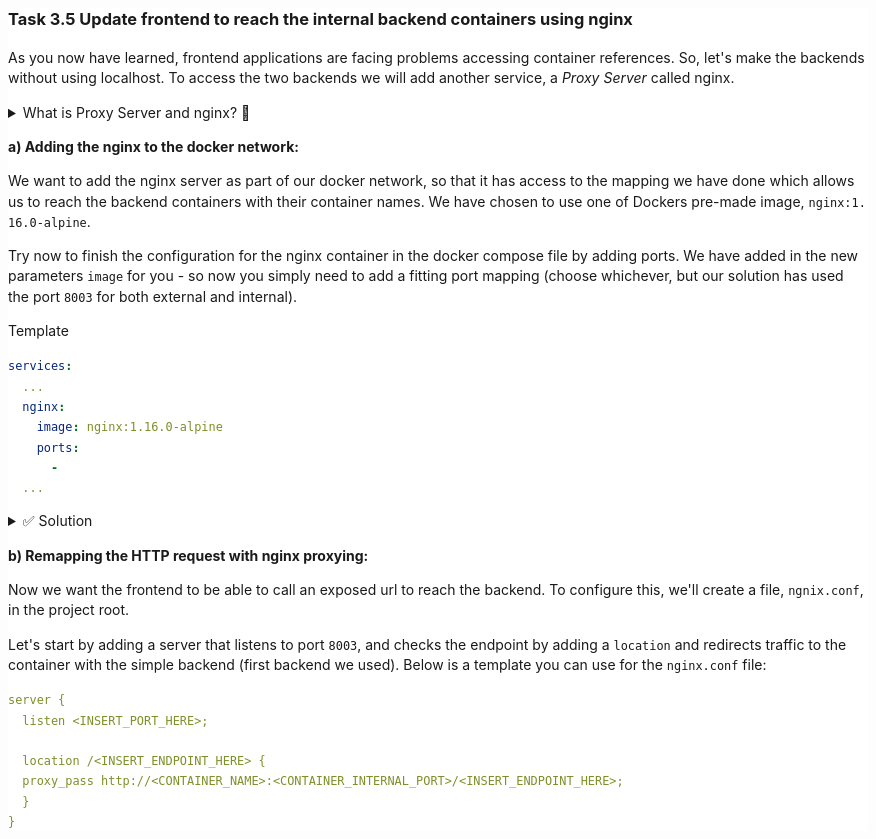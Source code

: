 ### Task 3.5 Update frontend to reach the internal backend containers using nginx

As you now have learned, frontend applications are facing problems accessing container references. So, let's make the
backends without using localhost. To access the two backends we will add another service, a _Proxy Server_ called nginx.

<details><summary>What is Proxy Server and nginx? 🤔</summary></details>

**a) Adding the nginx to the docker network:**

We want to add the nginx server as part of our docker network, so that
it has access to the mapping we have done which allows us to reach the
backend containers with their container names.
We have chosen to use one of Dockers pre-made
image, `nginx:1.16.0-alpine`.

Try now to finish the configuration for the nginx container in the
docker compose file by adding ports. We have added
in the new parameters `image` for you - so now you simply need to add
a fitting port mapping (choose whichever, but our solution has used
the port `8003` for both external and internal).

<summary>Template</summary>

```yml
services:
  ...
  nginx:
    image: nginx:1.16.0-alpine
    ports:
      -
  ...
```

<details><summary>✅ Solution</summary></details>

**b) Remapping the HTTP request with nginx proxying:**

Now we want the frontend to be able to call an exposed url to reach
the backend. To configure this, we'll create a file, `ngnix.conf`, in
the project root.

Let's start by adding a server that listens to port `8003`, and checks
the endpoint by adding a `location` and redirects traffic to
the container with the simple backend (first backend we used). Below
is a template you can use for the `nginx.conf` file:

```yml
server {
  listen <INSERT_PORT_HERE>;

  location /<INSERT_ENDPOINT_HERE> {
  proxy_pass http://<CONTAINER_NAME>:<CONTAINER_INTERNAL_PORT>/<INSERT_ENDPOINT_HERE>;
  }
}
```
